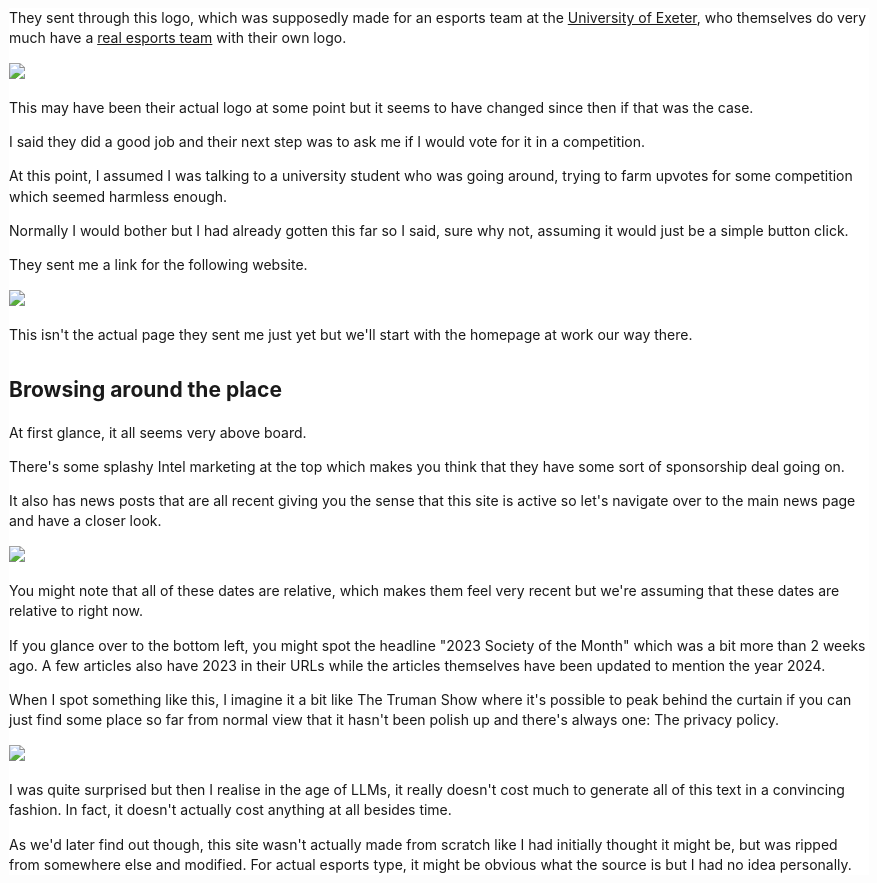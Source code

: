 They sent through this logo, which was supposedly made for an esports team at the [University of Exeter](https://en.wikipedia.org/wiki/University_of_Exeter), who themselves do very much have a [real esports team](https://www.instagram.com/exeteresports) with their own logo.

![](https://cdn.utf9k.net/blog/fascinating-steam-scam/exeterlogo.jpg)

This may have been their actual logo at some point but it seems to have changed since then if that was the case.

I said they did a good job and their next step was to ask me if I would vote for it in a competition.

At this point, I assumed I was talking to a university student who was going around, trying to farm upvotes for some competition which seemed harmless enough.

Normally I would bother but I had already gotten this far so I said, sure why not, assuming it would just be a simple button click.

They sent me a link for the following website.

![](https://cdn.utf9k.net/blog/fascinating-steam-scam/homepage.png)

This isn't the actual page they sent me just yet but we'll start with the homepage at work our way there.

## Browsing around the place

At first glance, it all seems very above board.

There's some splashy Intel marketing at the top which makes you think that they have some sort of sponsorship deal going on.

It also has news posts that are all recent giving you the sense that this site is active so let's navigate over to the main news page and have a closer look.

![](https://cdn.utf9k.net/blog/fascinating-steam-scam/news.png)

You might note that all of these dates are relative, which makes them feel very recent but we're assuming that these dates are relative to right now.

If you glance over to the bottom left, you might spot the headline "2023 Society of the Month" which was a bit more than 2 weeks ago. A few articles also have 2023 in their URLs while the articles themselves have been updated to mention the year 2024.

When I spot something like this, I imagine it a bit like The Truman Show where it's possible to peak behind the curtain if you can just find some place so far from normal view that it hasn't been polish up and there's always one: The privacy policy.

![](https://cdn.utf9k.net/blog/fascinating-steam-scam/privacypolicy.png)

I was quite surprised but then I realise in the age of LLMs, it really doesn't cost much to generate all of this text in a convincing fashion. In fact, it doesn't actually cost anything at all besides time.

As we'd later find out though, this site wasn't actually made from scratch like I had initially thought it might be, but was ripped from somewhere else and modified. For actual esports type, it might be obvious what the source is but I had no idea personally.
